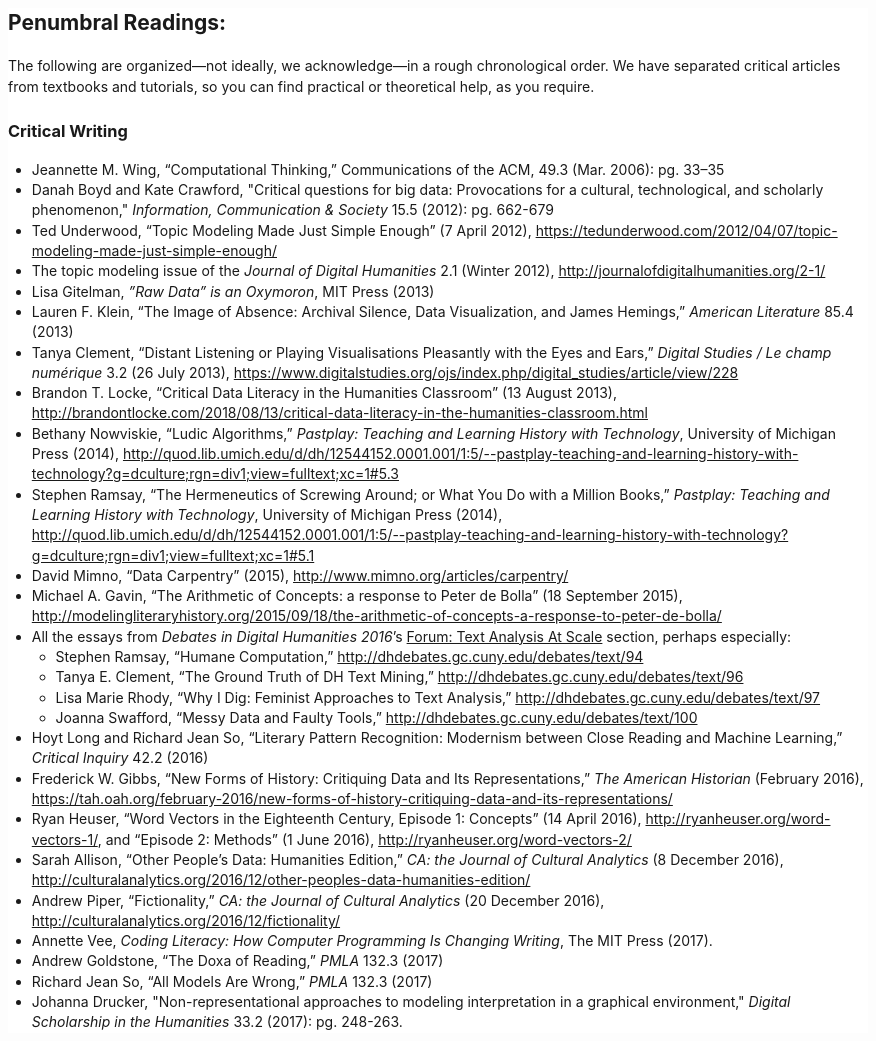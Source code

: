 ## Penumbral Readings:

The following are organized—not ideally, we acknowledge—in a rough chronological order. We have separated critical articles from textbooks and tutorials, so you can find practical or theoretical help, as you require. 

### Critical Writing

+ Jeannette M. Wing, “Computational Thinking,” Communications of the ACM, 49.3 (Mar. 2006): pg. 33–35
+ Danah Boyd and Kate Crawford, "Critical questions for big data: Provocations for a cultural, technological, and scholarly phenomenon," *Information, Communication & Society* 15.5 (2012): pg. 662-679
+ Ted Underwood, “Topic Modeling Made Just Simple Enough” (7 April 2012), <https://tedunderwood.com/2012/04/07/topic-modeling-made-just-simple-enough/> 
+ The topic modeling issue of the *Journal of Digital Humanities* 2.1 (Winter 2012), <http://journalofdigitalhumanities.org/2-1/>
+ Lisa Gitelman, *”Raw Data” is an Oxymoron*, MIT Press (2013)
+ Lauren F. Klein, “The Image of Absence: Archival Silence, Data Visualization, and James Hemings,” *American Literature* 85.4 (2013)
+ Tanya Clement, “Distant Listening or Playing Visualisations Pleasantly with the Eyes and Ears,” *Digital Studies / Le champ numérique* 3.2 (26 July 2013), <https://www.digitalstudies.org/ojs/index.php/digital_studies/article/view/228> 
+ Brandon T. Locke, “Critical Data Literacy in the Humanities Classroom” (13 August 2013),  <http://brandontlocke.com/2018/08/13/critical-data-literacy-in-the-humanities-classroom.html>
+ Bethany Nowviskie, “Ludic Algorithms,” *Pastplay: Teaching and Learning History with Technology*, University of Michigan Press (2014), <http://quod.lib.umich.edu/d/dh/12544152.0001.001/1:5/--pastplay-teaching-and-learning-history-with-technology?g=dculture;rgn=div1;view=fulltext;xc=1#5.3>
+ Stephen Ramsay, “The Hermeneutics of Screwing Around; or What You Do with a Million Books,” *Pastplay: Teaching and Learning History with Technology*, University of Michigan Press (2014), <http://quod.lib.umich.edu/d/dh/12544152.0001.001/1:5/--pastplay-teaching-and-learning-history-with-technology?g=dculture;rgn=div1;view=fulltext;xc=1#5.1>
+ David Mimno, “Data Carpentry” (2015), <http://www.mimno.org/articles/carpentry/> 
+ Michael A. Gavin, “The Arithmetic of Concepts: a response to Peter de Bolla” (18 September 2015), <http://modelingliteraryhistory.org/2015/09/18/the-arithmetic-of-concepts-a-response-to-peter-de-bolla/>
+ All the essays from *Debates in Digital Humanities 2016*’s [Forum: Text Analysis At Scale](http://dhdebates.gc.cuny.edu/debates/part/14) section, perhaps especially:
    + Stephen Ramsay, “Humane Computation,” <http://dhdebates.gc.cuny.edu/debates/text/94>
    + Tanya E. Clement, “The Ground Truth of DH Text Mining,” <http://dhdebates.gc.cuny.edu/debates/text/96>
    + Lisa Marie Rhody, “Why I Dig: Feminist Approaches to Text Analysis,” <http://dhdebates.gc.cuny.edu/debates/text/97>
    + Joanna Swafford, “Messy Data and Faulty Tools,” <http://dhdebates.gc.cuny.edu/debates/text/100> 
+ Hoyt Long and Richard Jean So, “Literary Pattern Recognition: Modernism between Close Reading and Machine Learning,” *Critical Inquiry* 42.2 (2016)
+ Frederick W. Gibbs, “New Forms of History: Critiquing Data and Its Representations,” *The American Historian* (February 2016), <https://tah.oah.org/february-2016/new-forms-of-history-critiquing-data-and-its-representations/>
+ Ryan Heuser, “Word Vectors in the Eighteenth Century, Episode 1: Concepts” (14 April 2016), <http://ryanheuser.org/word-vectors-1/>, and “Episode 2: Methods” (1 June 2016), <http://ryanheuser.org/word-vectors-2/>
+ Sarah Allison, “Other People’s Data: Humanities Edition,” *CA: the Journal of Cultural Analytics* (8 December 2016), <http://culturalanalytics.org/2016/12/other-peoples-data-humanities-edition/> 
+ Andrew Piper, “Fictionality,” *CA: the Journal of Cultural Analytics* (20 December 2016), <http://culturalanalytics.org/2016/12/fictionality/> 
+ Annette Vee, *Coding Literacy: How Computer Programming Is Changing Writing*, The MIT Press (2017).
+ Andrew Goldstone, “The Doxa of Reading,” *PMLA* 132.3 (2017)
+ Richard Jean So, “All Models Are Wrong,” *PMLA* 132.3 (2017)
+ Johanna Drucker, "Non-representational approaches to modeling interpretation in a graphical environment," *Digital Scholarship in the Humanities* 33.2 (2017): pg. 248-263.